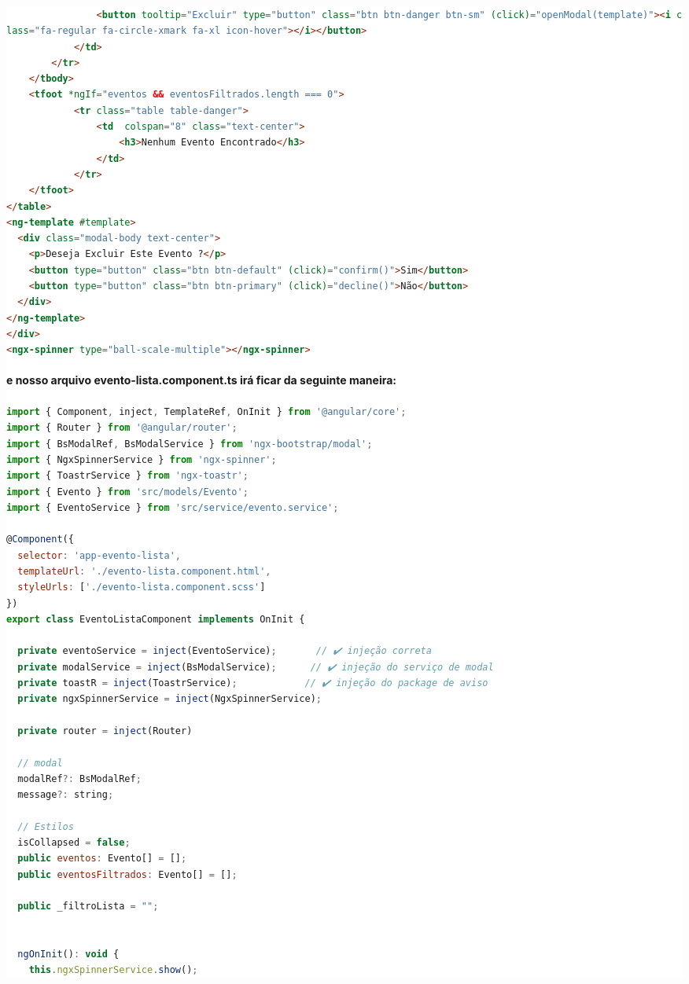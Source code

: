 ```html
                <button tooltip="Excluir" type="button" class="btn btn-danger btn-sm" (click)="openModal(template)"><i class="fa-regular fa-circle-xmark fa-xl icon-hover"></i></button>
            </td>
        </tr>
    </tbody>
    <tfoot *ngIf="eventos && eventosFiltrados.length === 0">
            <tr class="table table-danger">
                <td  colspan="8" class="text-center"> 
                    <h3>Nenhum Evento Encontrado</h3>
                </td>
            </tr>
    </tfoot>
</table>
<ng-template #template>
  <div class="modal-body text-center">
    <p>Deseja Excluir Este Evento ?</p>
    <button type="button" class="btn btn-default" (click)="confirm()">Sim</button>
    <button type="button" class="btn btn-primary" (click)="decline()">Não</button>
  </div>
</ng-template>
</div>
<ngx-spinner type="ball-scale-multiple"></ngx-spinner>
```

#### e nosso arquivo **evento-lista.component.ts** irá ficar da seguinte maneira:
```javascript
import { Component, inject, TemplateRef, OnInit } from '@angular/core';
import { Router } from '@angular/router';
import { BsModalRef, BsModalService } from 'ngx-bootstrap/modal';
import { NgxSpinnerService } from 'ngx-spinner';
import { ToastrService } from 'ngx-toastr';
import { Evento } from 'src/models/Evento';
import { EventoService } from 'src/service/evento.service';

@Component({
  selector: 'app-evento-lista',
  templateUrl: './evento-lista.component.html',
  styleUrls: ['./evento-lista.component.scss']
})
export class EventoListaComponent implements OnInit {

  private eventoService = inject(EventoService);       // ✔️ injeção correta
  private modalService = inject(BsModalService);      // ✔️ injeção do serviço de modal
  private toastR = inject(ToastrService);            // ✔️ injeção do package de aviso
  private ngxSpinnerService = inject(NgxSpinnerService);

  private router = inject(Router)

  // modal
  modalRef?: BsModalRef;
  message?: string;

  // Estilos
  isCollapsed = false;
  public eventos: Evento[] = [];
  public eventosFiltrados: Evento[] = [];

  public _filtroLista = "";


  ngOnInit(): void {
    this.ngxSpinnerService.show();
```